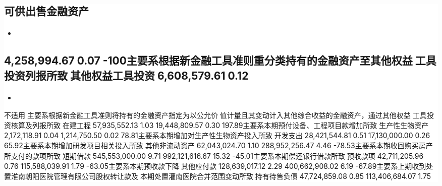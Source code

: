 可供出售金融资产
-
-
4,258,994.67
0.07
-100主要系根据新金融工具准则重分类持有的金融资产至其他权益
工具投资列报所致
其他权益工具投资
6,608,579.61
0.12
-
-
不适用
主要系根据新金融工具准则将持有的金融资产指定为以公允价
值计量且其变动计入其他综合收益的金融资产，通过其他权益
工具投资核算及列报所致
在建工程
57,935,552.13
1.03
19,448,809.57
0.30
197.89主要系本期预付设备、工程项目款增加所致
生产性生物资产
2,172,118.91
0.04
1,214,750.50
0.02
78.81主要系本期增加对生产性生物资产投入所致
开发支出
28,421,544.81
0.51
17,130,000.00
0.26
65.92主要系本期增加研发项目相关投入所致
其他非流动资产
62,043,024.70
1.10
288,952,256.47
4.46
-78.53主要系本期收回购买房产所支付的款项所致
短期借款
545,553,000.00
9.71
992,121,616.67
15.32
-45.01主要系本期偿还银行借款所致
预收款项
42,711,205.96
0.76
115,588,039.91
1.79
-63.05主要系本期预收款下降
其他应付款
128,639,017.12
2.29
400,662,908.02
6.19
-67.89主要系上期收到处置淮南朝阳医院管理有限公司股权转让款及
本期处置灌南医院合并范围变动所致
持有待售负债
47,724,859.08
0.85
113,406,684.07
1.75